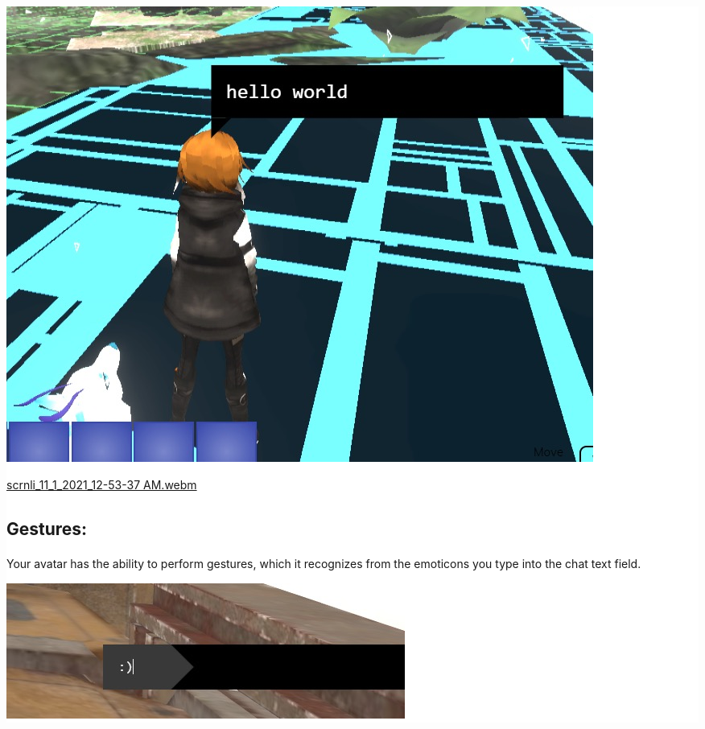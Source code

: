 ![Untitled](UserDocs-Assets/Untitled-27.jpg)

[scrnli_11_1_2021_12-53-37 AM.webm](UserDocs-Assets/scrnli_11_1_2021_12-53-37_AM.webm)

## Gestures:

Your avatar has the ability to perform gestures, which it recognizes from the emoticons you type into the chat text field.

![Untitled](UserDocs-Assets/Untitled-28.jpg)
